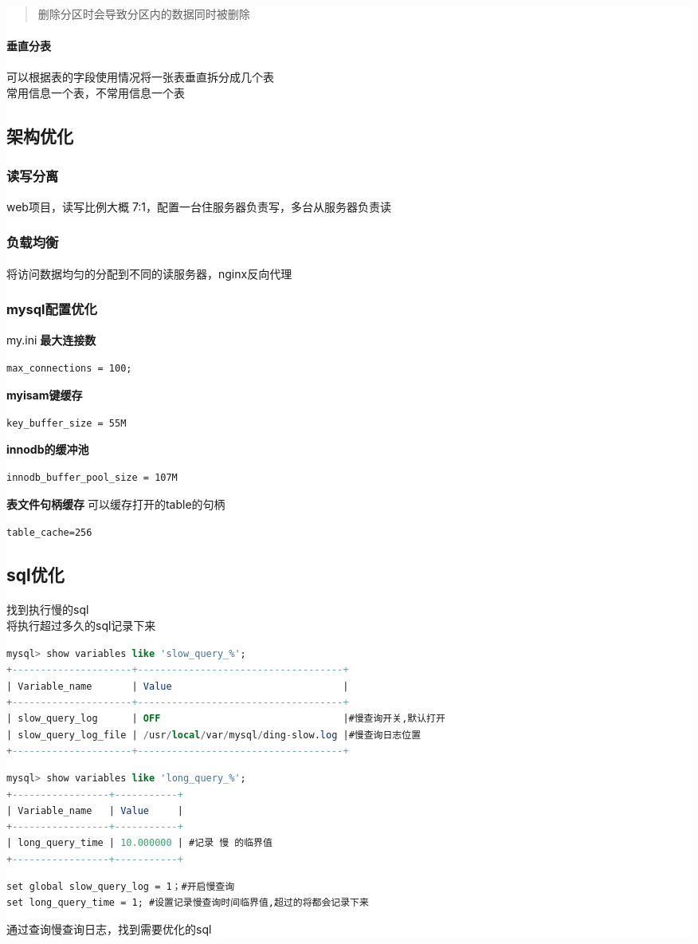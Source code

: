 > 删除分区时会导致分区内的数据同时被删除  

#### 垂直分表  
可以根据表的字段使用情况将一张表垂直拆分成几个表  
常用信息一个表，不常用信息一个表    

## 架构优化
### 读写分离
web项目，读写比例大概 7:1，配置一台住服务器负责写，多台从服务器负责读  
### 负载均衡  
将访问数据均匀的分配到不同的读服务器，nginx反向代理    

### mysql配置优化
my.ini
**最大连接数**
```
max_connections = 100;
```
**myisam键缓存**  
```
key_buffer_size = 55M
```
**innodb的缓冲池**  
```
innodb_buffer_pool_size = 107M
```
**表文件句柄缓存**
可以缓存打开的table的句柄  
```
table_cache=256
```


## sql优化

找到执行慢的sql  
将执行超过多久的sql记录下来  

```sql
mysql> show variables like 'slow_query_%';
+---------------------+------------------------------------+
| Variable_name       | Value                              |
+---------------------+------------------------------------+
| slow_query_log      | OFF                                |#慢查询开关,默认打开
| slow_query_log_file | /usr/local/var/mysql/ding-slow.log |#慢查询日志位置
+---------------------+------------------------------------+
```
```sql
mysql> show variables like 'long_query_%';
+-----------------+-----------+
| Variable_name   | Value     |
+-----------------+-----------+
| long_query_time | 10.000000 | #记录 慢 的临界值
+-----------------+-----------+
```
```
set global slow_query_log = 1；#开启慢查询  
set long_query_time = 1; #设置记录慢查询时间临界值,超过的将都会记录下来  
```
通过查询慢查询日志，找到需要优化的sql
